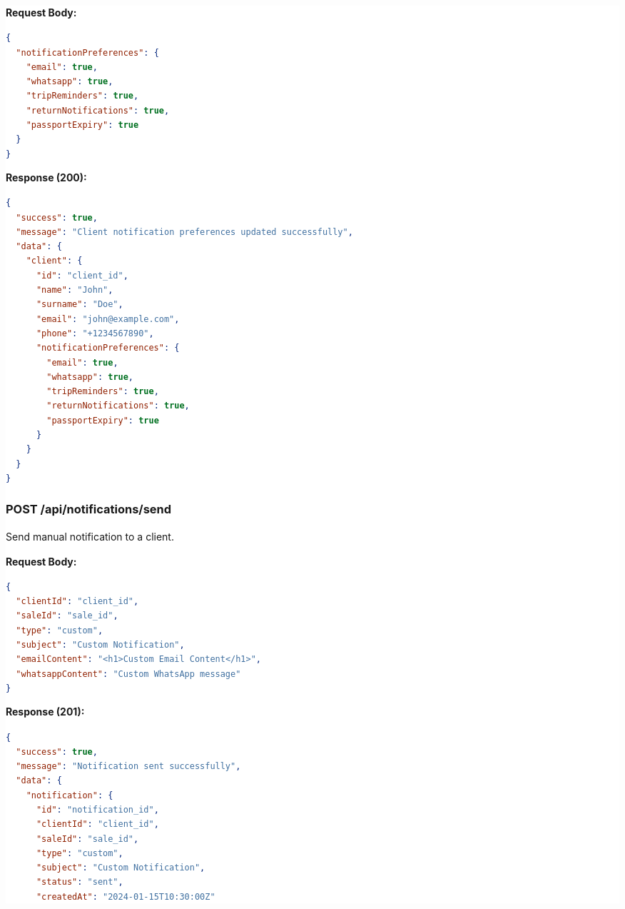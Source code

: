 **Request Body:**
```json
{
  "notificationPreferences": {
    "email": true,
    "whatsapp": true,
    "tripReminders": true,
    "returnNotifications": true,
    "passportExpiry": true
  }
}
```

**Response (200):**
```json
{
  "success": true,
  "message": "Client notification preferences updated successfully",
  "data": {
    "client": {
      "id": "client_id",
      "name": "John",
      "surname": "Doe",
      "email": "john@example.com",
      "phone": "+1234567890",
      "notificationPreferences": {
        "email": true,
        "whatsapp": true,
        "tripReminders": true,
        "returnNotifications": true,
        "passportExpiry": true
      }
    }
  }
}
```

### POST /api/notifications/send
Send manual notification to a client.

**Request Body:**
```json
{
  "clientId": "client_id",
  "saleId": "sale_id",
  "type": "custom",
  "subject": "Custom Notification",
  "emailContent": "<h1>Custom Email Content</h1>",
  "whatsappContent": "Custom WhatsApp message"
}
```

**Response (201):**
```json
{
  "success": true,
  "message": "Notification sent successfully",
  "data": {
    "notification": {
      "id": "notification_id",
      "clientId": "client_id",
      "saleId": "sale_id",
      "type": "custom",
      "subject": "Custom Notification",
      "status": "sent",
      "createdAt": "2024-01-15T10:30:00Z"
```